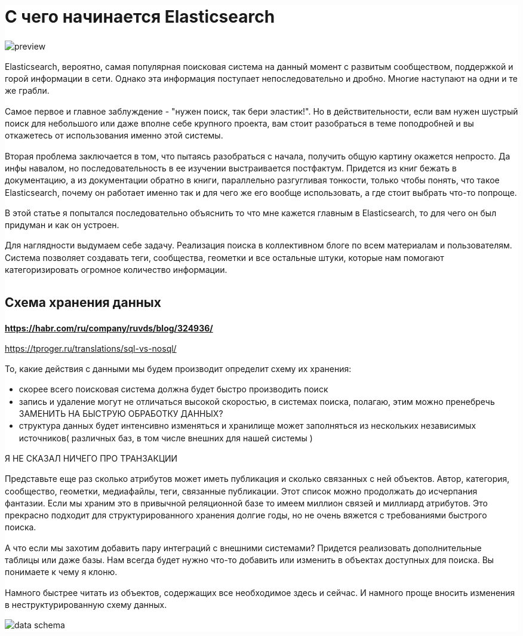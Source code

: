 # С чего начинается Elasticsearch

![preview](https://i.ibb.co/7pCQyK6/dog.jpg)

Elasticsearch, вероятно, самая популярная поисковая система на данный момент с развитым сообществом, поддержкой и горой информации в сети. Однако эта информация поступает непоследовательно и дробно. Многие наступают на одни и те же грабли. 

Самое первое и главное заблуждение - "нужен поиск, так бери эластик!". Но в действительности, если вам нужен шустрый поиск для небольшого или даже вполне себе крупного проекта, вам стоит разобраться в теме поподробней и вы откажетесь от использования именно этой системы.

Вторая проблема заключается в том, что пытаясь разобраться с начала, получить общую картину окажется непросто. Да инфы навалом, но последовательность в ее изучении выстраивается постфактум. Придется из книг бежать в документацию, а из документации обратно в книги, параллельно разгугливая тонкости, только чтобы понять, что такое Elasticsearch, почему он работает именно так и для чего же его вообще использовать, а где стоит выбрать что-то попроще.

В этой статье я попытался последовательно объяснить то что мне кажется главным в Elasticsearch, то для чего он был придуман и как он устроен.

Для наглядности выдумаем себе задачу.  Реализация поиска в коллективном блоге по всем материалам и пользователям. Система позволяет создавать теги, сообщества, геометки и все остальные штуки, которые нам помогают категоризировать огромное количество информации.

## Схема хранения данных
**https://habr.com/ru/company/ruvds/blog/324936/**

https://tproger.ru/translations/sql-vs-nosql/

То, какие действия с данными мы будем производит определит схему их хранения:

- скорее всего поисковая система должна будет быстро производить поиск
- запись и удаление могут не отличаться высокой скоростью, в системах поиска, полагаю, этим можно пренебречь ЗАМЕНИТЬ НА БЫСТРУЮ ОБРАБОТКУ ДАННЫХ?
- структура данных будет интенсивно изменяться и хранилище может заполняться из нескольких независимых источников( различных баз, в том числе внешних для нашей системы )

Я НЕ СКАЗАЛ НИЧЕГО ПРО ТРАНЗАКЦИИ

Представьте еще раз сколько атрибутов может иметь публикация и сколько связанных с ней объектов. Автор, категория, сообщество, геометки, медиафайлы, теги, связанные публикации. Этот список можно продолжать до исчерпания фантазии. Если мы храним это в привычной реляционной базе то имеем миллион связей и миллиард атрибутов. Это прекрасно подходит для структурированного хранения долгие годы, но не очень вяжется с требованиями быстрого поиска. 

А что если мы захотим добавить пару интеграций с внешними системами? Придется реализовать дополнительные таблицы или даже базы. Нам всегда будет нужно что-то добавить или изменить в объектах доступных для поиска. Вы понимаете к чему я клоню.

Намного быстрее читать из объектов, содержащих все необходимое здесь и сейчас. И намного проще вносить изменения в неструктурированную схему данных.

![data schema](https://i.ibb.co/0nHggh8/Untitled-Diagram-5.png)

